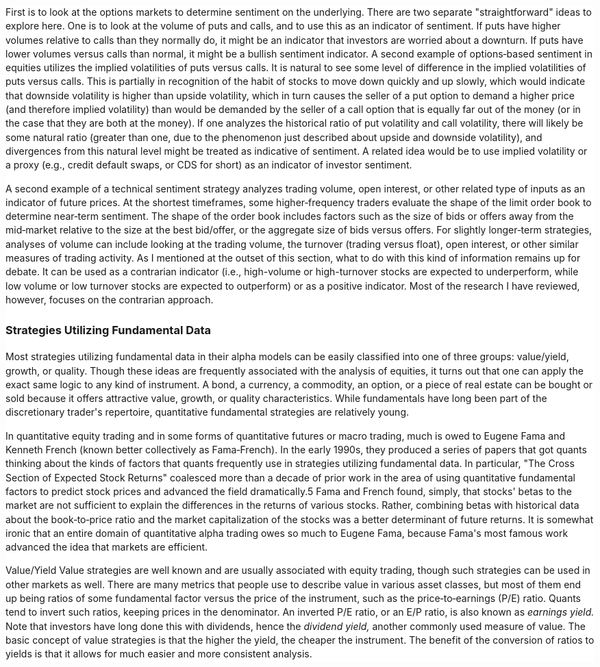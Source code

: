 First is to look at the options markets to determine sentiment on the underlying. There are two separate "straightforward" ideas to explore here. One is to look at the volume of puts and calls, and to use this as an indicator of sentiment. If puts have higher volumes relative to calls than they normally do, it might be an indicator that investors are worried about a downturn. If puts have lower volumes versus calls than normal, it might be a bullish sentiment indicator. A second example of options‐based sentiment in equities utilizes the implied volatilities of puts versus calls. It is natural to see some level of difference in the implied volatilities of puts versus calls. This is partially in recognition of the habit of stocks to move down quickly and up slowly, which would indicate that downside volatility is higher than upside volatility, which in turn causes the seller of a put option to demand a higher price (and therefore implied volatility) than would be demanded by the seller of a call option that is equally far out of the money (or in the case that they are both at the money). If one analyzes the historical ratio of put volatility and call volatility, there will likely be some natural ratio (greater than one, due to the phenomenon just described about upside and downside volatility), and divergences from this natural level might be treated as indicative of sentiment. A related idea would be to use implied volatility or a proxy (e.g., credit default swaps, or CDS for short) as an indicator of investor sentiment.

A second example of a technical sentiment strategy analyzes trading volume, open interest, or other related type of inputs as an indicator of future prices. At the shortest timeframes, some higher‐frequency traders evaluate the shape of the limit order book to determine near‐term sentiment. The shape of the order book includes factors such as the size of bids or offers away from the mid‐market relative to the size at the best bid/offer, or the aggregate size of bids versus offers. For slightly longer‐term strategies, analyses of volume can include looking at the trading volume, the turnover (trading versus float), open interest, or other similar measures of trading activity. As I mentioned at the outset of this section, what to do with this kind of information remains up for debate. It can be used as a contrarian indicator (i.e., high-volume or high-turnover stocks are expected to underperform, while low volume or low turnover stocks are expected to outperform) or as a positive indicator. Most of the research I have reviewed, however, focuses on the contrarian approach.

### Strategies Utilizing Fundamental Data

Most strategies utilizing fundamental data in their alpha models can be easily classified into one of three groups: value/yield, growth, or quality. Though these ideas are frequently associated with the analysis of equities, it turns out that one can apply the exact same logic to any kind of instrument. A bond, a currency, a commodity, an option, or a piece of real estate can be bought or sold because it offers attractive value, growth, or quality characteristics. While fundamentals have long been part of the discretionary trader's repertoire, quantitative fundamental strategies are relatively young.

In quantitative equity trading and in some forms of quantitative futures or macro trading, much is owed to Eugene Fama and Kenneth French (known better collectively as Fama‐French). In the early 1990s, they produced a series of papers that got quants thinking about the kinds of factors that quants frequently use in strategies utilizing fundamental data. In particular, "The Cross Section of Expected Stock Returns" coalesced more than a decade of prior work in the area of using quantitative fundamental factors to predict stock prices and advanced the field dramatically.5 Fama and French found, simply, that stocks' betas to the market are not sufficient to explain the differences in the returns of various stocks. Rather, combining betas with historical data about the book‐to‐price ratio and the market capitalization of the stocks was a better determinant of future returns. It is somewhat ironic that an entire domain of quantitative alpha trading owes so much to Eugene Fama, because Fama's most famous work advanced the idea that markets are efficient.

Value/Yield Value strategies are well known and are usually associated with equity trading, though such strategies can be used in other markets as well. There are many metrics that people use to describe value in various asset classes, but most of them end up being ratios of some fundamental factor versus the price of the instrument, such as the price‐to‐earnings (P/E) ratio. Quants tend to invert such ratios, keeping prices in the denominator. An inverted P/E ratio, or an E/P ratio, is also known as *earnings yield.* Note that investors have long done this with dividends, hence the *dividend yield,* another commonly used measure of value. The basic concept of value strategies is that the higher the yield, the cheaper the instrument. The benefit of the conversion of ratios to yields is that it allows for much easier and more consistent analysis.
